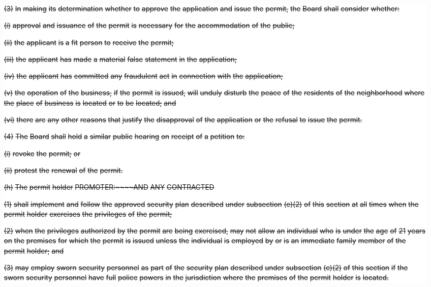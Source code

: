~~(3)~~ ~~In~~ ~~making~~ ~~its~~ ~~determination~~ ~~whether~~ ~~to~~ ~~approve~~ ~~the~~ ~~application~~ ~~and~~
~~issue~~ ~~the~~ ~~permit,~~ ~~the~~ ~~Board~~ ~~shall~~ ~~consider~~ ~~whether:~~

~~(i)~~ ~~approval~~ ~~and~~ ~~issuance~~ ~~of~~ ~~the~~ ~~permit~~ ~~is~~ ~~necessary~~ ~~for~~ ~~the~~
~~accommodation~~ ~~of~~ ~~the~~ ~~public;~~

~~(ii)~~ ~~the~~ ~~applicant~~ ~~is~~ ~~a~~ ~~fit~~ ~~person~~ ~~to~~ ~~receive~~ ~~the~~ ~~permit;~~

~~(iii)~~ ~~the~~ ~~applicant~~ ~~has~~ ~~made~~ ~~a~~ ~~material~~ ~~false~~ ~~statement~~ ~~in~~ ~~the~~
~~application;~~

~~(iv)~~ ~~the~~ ~~applicant~~ ~~has~~ ~~committed~~ ~~any~~ ~~fraudulent~~ ~~act~~ ~~in~~ ~~connection~~
~~with~~ ~~the~~ ~~application;~~

~~(v)~~ ~~the~~ ~~operation~~ ~~of~~ ~~the~~ ~~business,~~ ~~if~~ ~~the~~ ~~permit~~ ~~is~~ ~~issued,~~ ~~will~~ ~~unduly~~
~~disturb~~ ~~the~~ ~~peace~~ ~~of~~ ~~the~~ ~~residents~~ ~~of~~ ~~the~~ ~~neighborhood~~ ~~where~~ ~~the~~ ~~place~~ ~~of~~ ~~business~~ ~~is~~ ~~located~~
~~or~~ ~~to~~ ~~be~~ ~~located;~~ ~~and~~

~~(vi)~~ ~~there~~ ~~are~~ ~~any~~ ~~other~~ ~~reasons~~ ~~that~~ ~~justify~~ ~~the~~ ~~disapproval~~ ~~of~~ ~~the~~
~~application~~ ~~or~~ ~~the~~ ~~refusal~~ ~~to~~ ~~issue~~ ~~the~~ ~~permit.~~

~~(4)~~ ~~The~~ ~~Board~~ ~~shall~~ ~~hold~~ ~~a~~ ~~similar~~ ~~public~~ ~~hearing~~ ~~on~~ ~~receipt~~ ~~of~~ ~~a~~ ~~petition~~ ~~to:~~

~~(i)~~ ~~revoke~~ ~~the~~ ~~permit;~~ ~~or~~

~~(ii)~~ ~~protest~~ ~~the~~ ~~renewal~~ ~~of~~ ~~the~~ ~~permit.~~

~~(h)~~ ~~The~~ ~~permit~~ ~~holder~~ ~~PROMOTER:~~~~AND~~ ~~ANY~~ ~~CONTRACTED~~

~~(1)~~ ~~shall~~ ~~implement~~ ~~and~~ ~~follow~~ ~~the~~ ~~approved~~ ~~security~~ ~~plan~~ ~~described~~ ~~under~~
~~subsection~~ ~~(e)(2)~~ ~~of~~ ~~this~~ ~~section~~ ~~at~~ ~~all~~ ~~times~~ ~~when~~ ~~the~~ ~~permit~~ ~~holder~~ ~~exercises~~ ~~the~~ ~~privileges~~
~~of~~ ~~the~~ ~~permit;~~

~~(2)~~ ~~when~~ ~~the~~ ~~privileges~~ ~~authorized~~ ~~by~~ ~~the~~ ~~permit~~ ~~are~~ ~~being~~ ~~exercised,~~ ~~may~~
~~not~~ ~~allow~~ ~~an~~ ~~individual~~ ~~who~~ ~~is~~ ~~under~~ ~~the~~ ~~age~~ ~~of~~ ~~21~~ ~~years~~ ~~on~~ ~~the~~ ~~premises~~ ~~for~~ ~~which~~ ~~the~~
~~permit~~ ~~is~~ ~~issued~~ ~~unless~~ ~~the~~ ~~individual~~ ~~is~~ ~~employed~~ ~~by~~ ~~or~~ ~~is~~ ~~an~~ ~~immediate~~ ~~family~~ ~~member~~ ~~of~~
~~the~~ ~~permit~~ ~~holder;~~ ~~and~~

~~(3)~~ ~~may~~ ~~employ~~ ~~sworn~~ ~~security~~ ~~personnel~~ ~~as~~ ~~part~~ ~~of~~ ~~the~~ ~~security~~ ~~plan~~
~~described~~ ~~under~~ ~~subsection~~ ~~(e)(2)~~ ~~of~~ ~~this~~ ~~section~~ ~~if~~ ~~the~~ ~~sworn~~ ~~security~~ ~~personnel~~ ~~have~~ ~~full~~
~~police~~ ~~powers~~ ~~in~~ ~~the~~ ~~jurisdiction~~ ~~where~~ ~~the~~ ~~premises~~ ~~of~~ ~~the~~ ~~permit~~ ~~holder~~ ~~is~~ ~~located.~~

